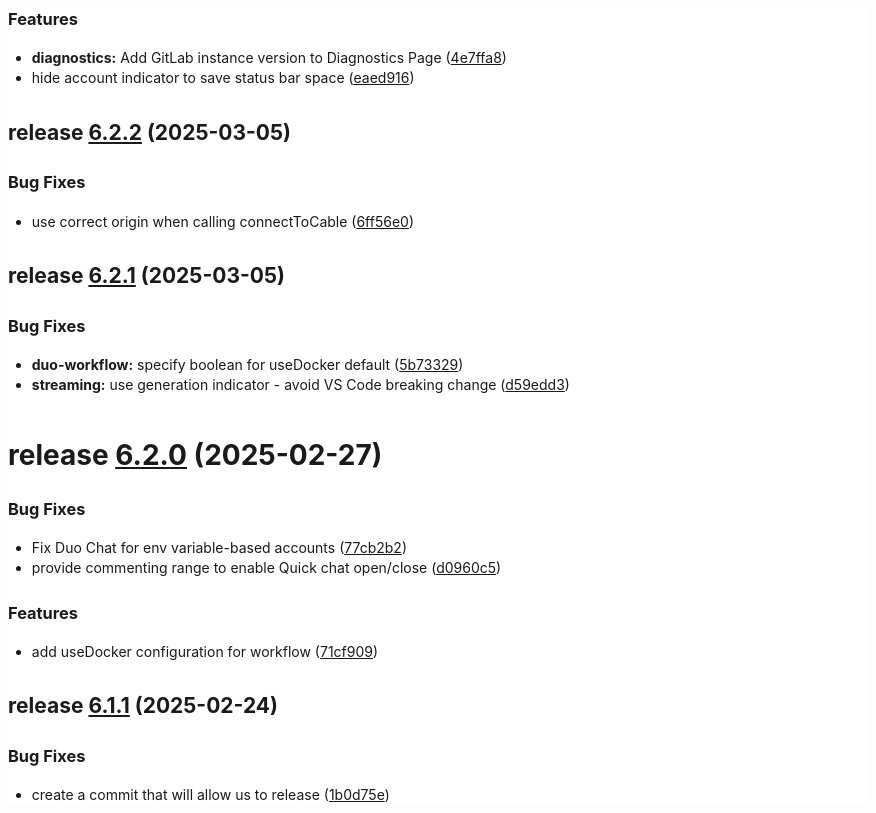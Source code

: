 
### Features

* **diagnostics:** Add GitLab instance version to Diagnostics Page ([4e7ffa8](https://gitlab.com/gitlab-org/gitlab-vscode-extension/commit/4e7ffa8011f8e3b15f01e8f6571e115eff73ee4a))
* hide account indicator to save status bar space ([eaed916](https://gitlab.com/gitlab-org/gitlab-vscode-extension/commit/eaed916cc8929d3fe53af64074725c614b573a5b))

## **release**  [6.2.2](https://gitlab.com/gitlab-org/gitlab-vscode-extension/compare/v6.2.1...v6.2.2) (2025-03-05)

### Bug Fixes

* use correct origin when calling connectToCable ([6ff56e0](https://gitlab.com/gitlab-org/gitlab-vscode-extension/commit/6ff56e07083e39024f0834d88c57663e5bc20be8))

## **release**  [6.2.1](https://gitlab.com/gitlab-org/gitlab-vscode-extension/compare/v6.2.0...v6.2.1) (2025-03-05)

### Bug Fixes

* **duo-workflow:** specify boolean for useDocker default ([5b73329](https://gitlab.com/gitlab-org/gitlab-vscode-extension/commit/5b73329e9d8eb89a819e1882d4242214c74b0743))
* **streaming:** use generation indicator - avoid VS Code breaking change ([d59edd3](https://gitlab.com/gitlab-org/gitlab-vscode-extension/commit/d59edd3f020ae91b7ec033f0d491454bf8ec1914))

# **release**  [6.2.0](https://gitlab.com/gitlab-org/gitlab-vscode-extension/compare/v6.1.1...v6.2.0) (2025-02-27)

### Bug Fixes

* Fix Duo Chat for env variable-based accounts ([77cb2b2](https://gitlab.com/gitlab-org/gitlab-vscode-extension/commit/77cb2b205f1bf4a3a1773a0b696be3e42d8fd8e1))
* provide commenting range to enable Quick chat open/close ([d0960c5](https://gitlab.com/gitlab-org/gitlab-vscode-extension/commit/d0960c5618abc9e1649196bf6ce44565d0dcd4b1))


### Features

* add useDocker configuration for workflow ([71cf909](https://gitlab.com/gitlab-org/gitlab-vscode-extension/commit/71cf909df17c5370f60ec202d5c445537c3e8bc5))

## **release**  [6.1.1](https://gitlab.com/gitlab-org/gitlab-vscode-extension/compare/v6.1.0...v6.1.1) (2025-02-24)

### Bug Fixes

* create a commit that will allow us to release ([1b0d75e](https://gitlab.com/gitlab-org/gitlab-vscode-extension/commit/1b0d75e9383908febca937abdc3d2d948a84d8cf))
